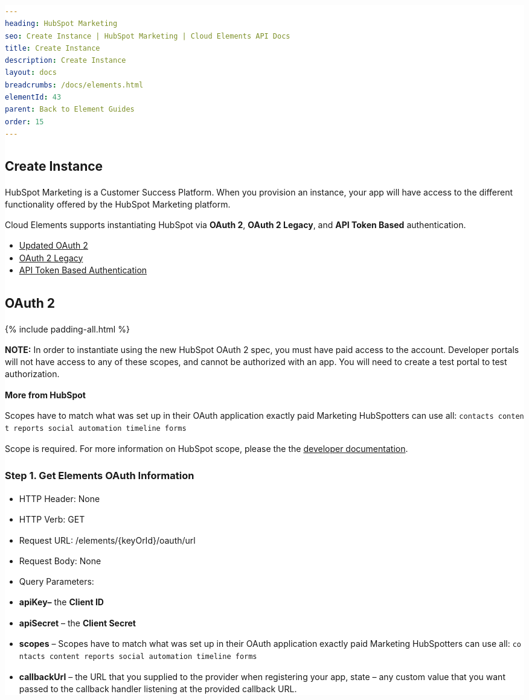 ```yaml
---
heading: HubSpot Marketing
seo: Create Instance | HubSpot Marketing | Cloud Elements API Docs
title: Create Instance
description: Create Instance
layout: docs
breadcrumbs: /docs/elements.html
elementId: 43
parent: Back to Element Guides
order: 15
---
```


## Create Instance

HubSpot Marketing is a Customer Success Platform. When you provision an instance, your app will have access to the different functionality offered by the HubSpot Marketing platform.

Cloud Elements supports instantiating HubSpot via __OAuth 2__, __OAuth 2 Legacy__, and __API Token Based__ authentication.

- [Updated OAuth 2](#oauth-2)
- [OAuth 2 Legacy](#oauth-2-legacy)
- [API Token Based Authentication](#hubspot-marketing-quick-provision)

## OAuth 2

{% include padding-all.html %}

__NOTE:__ In order to instantiate using the new HubSpot OAuth 2 spec, you must have paid access to the account.
Developer portals will not have access to any of these scopes, and cannot be authorized with an app. You will need to create a test portal to test authorization.

__More from HubSpot__

Scopes have to match what was set up in their OAuth application exactly
paid Marketing HubSpotters can use all:
`contacts content reports social automation timeline forms`

Scope is required.  For more information on HubSpot scope, please the the [developer documentation](http://developers.hubspot.com/docs/methods/oauth2/initiate-oauth-integration).

### Step 1. Get Elements OAuth Information

* HTTP Header: None
* HTTP Verb: GET
* Request URL: /elements/{keyOrId}/oauth/url
* Request Body: None
* Query Parameters:

* __apiKey–__ the __Client ID__
* __apiSecret__ – the __Client Secret__
* __scopes__ – Scopes have to match what was set up in their OAuth application exactly
paid Marketing HubSpotters can use all: `contacts content reports social automation timeline forms`
* __callbackUrl__ – the URL that you supplied to the provider when registering your app, state – any custom value that you want passed to the callback handler listening at the provided callback URL.
